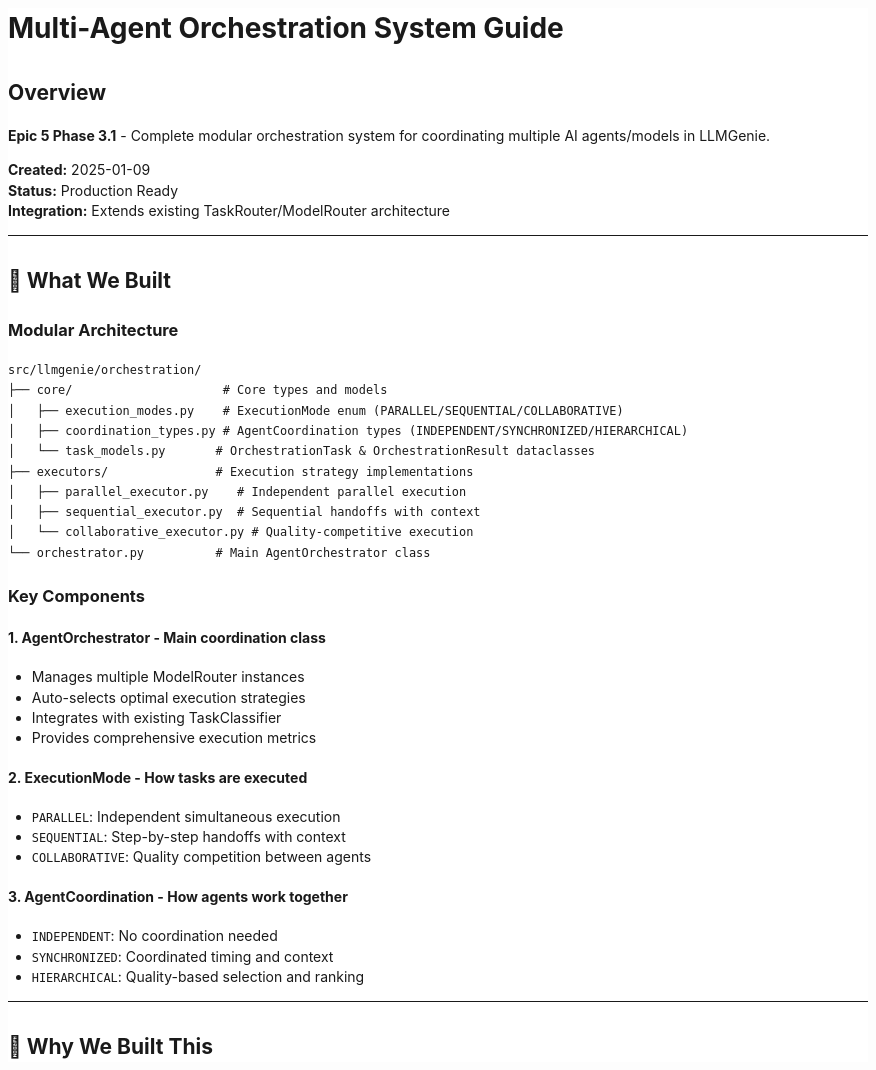 # Multi-Agent Orchestration System Guide

## Overview

**Epic 5 Phase 3.1** - Complete modular orchestration system for coordinating multiple AI agents/models in LLMGenie.

**Created:** 2025-01-09  
**Status:** Production Ready  
**Integration:** Extends existing TaskRouter/ModelRouter architecture

---

## 🎯 What We Built

### Modular Architecture
```
src/llmgenie/orchestration/
├── core/                     # Core types and models
│   ├── execution_modes.py    # ExecutionMode enum (PARALLEL/SEQUENTIAL/COLLABORATIVE)
│   ├── coordination_types.py # AgentCoordination types (INDEPENDENT/SYNCHRONIZED/HIERARCHICAL)
│   └── task_models.py       # OrchestrationTask & OrchestrationResult dataclasses
├── executors/               # Execution strategy implementations
│   ├── parallel_executor.py    # Independent parallel execution
│   ├── sequential_executor.py  # Sequential handoffs with context
│   └── collaborative_executor.py # Quality-competitive execution
└── orchestrator.py          # Main AgentOrchestrator class
```

### Key Components

#### 1. **AgentOrchestrator** - Main coordination class
- Manages multiple ModelRouter instances
- Auto-selects optimal execution strategies
- Integrates with existing TaskClassifier
- Provides comprehensive execution metrics

#### 2. **ExecutionMode** - How tasks are executed
- `PARALLEL`: Independent simultaneous execution
- `SEQUENTIAL`: Step-by-step handoffs with context
- `COLLABORATIVE`: Quality competition between agents

#### 3. **AgentCoordination** - How agents work together
- `INDEPENDENT`: No coordination needed
- `SYNCHRONIZED`: Coordinated timing and context
- `HIERARCHICAL`: Quality-based selection and ranking

---

## 🚀 Why We Built This
